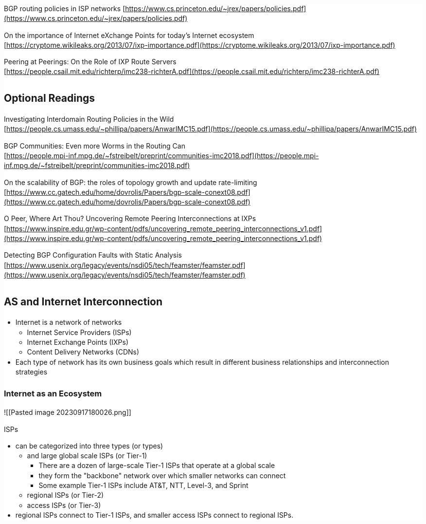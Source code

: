 BGP routing policies in ISP networks [https://www.cs.princeton.edu/~jrex/papers/policies.pdf](https://www.cs.princeton.edu/~jrex/papers/policies.pdf)

On the importance of Internet eXchange Points for today’s Internet ecosystem  
[https://cryptome.wikileaks.org/2013/07/ixp-importance.pdf](https://cryptome.wikileaks.org/2013/07/ixp-importance.pdf)

Peering at Peerings: On the Role of IXP Route Servers  
[https://people.csail.mit.edu/richterp/imc238-richterA.pdf](https://people.csail.mit.edu/richterp/imc238-richterA.pdf)

## Optional Readings
Investigating Interdomain Routing Policies in the Wild  
[https://people.cs.umass.edu/~phillipa/papers/AnwarIMC15.pdf](https://people.cs.umass.edu/~phillipa/papers/AnwarIMC15.pdf)

BGP Communities: Even more Worms in the Routing Can  
[https://people.mpi-inf.mpg.de/~fstreibelt/preprint/communities-imc2018.pdf](https://people.mpi-inf.mpg.de/~fstreibelt/preprint/communities-imc2018.pdf)

On the scalability of BGP: the roles of topology growth and update rate-limiting  
[https://www.cc.gatech.edu/home/dovrolis/Papers/bgp-scale-conext08.pdf](https://www.cc.gatech.edu/home/dovrolis/Papers/bgp-scale-conext08.pdf)

O Peer, Where Art Thou? Uncovering Remote Peering Interconnections at IXPs  
[https://www.inspire.edu.gr/wp-content/pdfs/uncovering_remote_peering_interconnections_v1.pdf](https://www.inspire.edu.gr/wp-content/pdfs/uncovering_remote_peering_interconnections_v1.pdf)

Detecting BGP Configuration Faults with Static Analysis  
[https://www.usenix.org/legacy/events/nsdi05/tech/feamster/feamster.pdf](https://www.usenix.org/legacy/events/nsdi05/tech/feamster/feamster.pdf)

## AS and Internet Interconnection
- Internet is a network of networks
	- Internet Service Providers (ISPs)
	- Internet Exchange Points (IXPs)
	- Content Delivery Networks (CDNs)
- Each type of network has its own business goals which result in different business relationships and interconnection strategies

### Internet as an Ecosystem
![[Pasted image 20230917180026.png]]

ISPs
- can be categorized into three types (or types)
	- and large global scale ISPs (or Tier-1)
		- There are a dozen of large-scale Tier-1 ISPs that operate at a global scale
		- they form the "backbone" network over which smaller networks can connect
		- Some example Tier-1 ISPs include AT&T, NTT, Level-3, and Sprint
	- regional ISPs (or Tier-2)
	- access ISPs (or Tier-3)
- regional ISPs connect to Tier-1 ISPs, and smaller access ISPs connect to regional ISPs.

